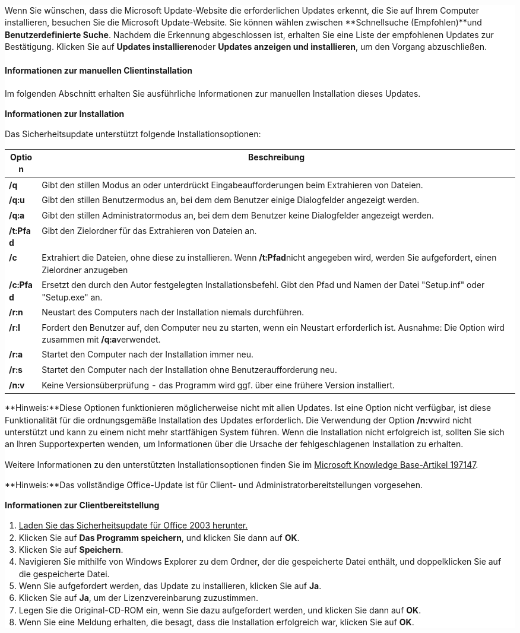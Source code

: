 Wenn Sie wünschen, dass die Microsoft Update-Website die erforderlichen Updates erkennt, die Sie auf Ihrem Computer installieren, besuchen Sie die Microsoft Update-Website. Sie können wählen zwischen **Schnellsuche (Empfohlen)**und **Benutzerdefinierte Suche**. Nachdem die Erkennung abgeschlossen ist, erhalten Sie eine Liste der empfohlenen Updates zur Bestätigung. Klicken Sie auf **Updates installieren**oder **Updates anzeigen und installieren**, um den Vorgang abzuschließen.

#### Informationen zur manuellen Clientinstallation

Im folgenden Abschnitt erhalten Sie ausführliche Informationen zur manuellen Installation dieses Updates.

**Informationen zur Installation**

Das Sicherheitsupdate unterstützt folgende Installationsoptionen:

| Option      | Beschreibung                                                                                                                                         |
|-------------|------------------------------------------------------------------------------------------------------------------------------------------------------|
| **/q**      | Gibt den stillen Modus an oder unterdrückt Eingabeaufforderungen beim Extrahieren von Dateien.                                                       |
| **/q:u**    | Gibt den stillen Benutzermodus an, bei dem dem Benutzer einige Dialogfelder angezeigt werden.                                                        |
| **/q:a**    | Gibt den stillen Administratormodus an, bei dem dem Benutzer keine Dialogfelder angezeigt werden.                                                    |
| **/t:Pfad** | Gibt den Zielordner für das Extrahieren von Dateien an.                                                                                              |
| **/c**      | Extrahiert die Dateien, ohne diese zu installieren. Wenn **/t:Pfad**nicht angegeben wird, werden Sie aufgefordert, einen Zielordner anzugeben        |
| **/c:Pfad** | Ersetzt den durch den Autor festgelegten Installationsbefehl. Gibt den Pfad und Namen der Datei "Setup.inf" oder "Setup.exe" an.                     |
| **/r:n**    | Neustart des Computers nach der Installation niemals durchführen.                                                                                    |
| **/r:I**    | Fordert den Benutzer auf, den Computer neu zu starten, wenn ein Neustart erforderlich ist. Ausnahme: Die Option wird zusammen mit **/q:a**verwendet. |
| **/r:a**    | Startet den Computer nach der Installation immer neu.                                                                                                |
| **/r:s**    | Startet den Computer nach der Installation ohne Benutzeraufforderung neu.                                                                            |
| **/n:v**    | Keine Versionsüberprüfung - das Programm wird ggf. über eine frühere Version installiert.                                                            |

**Hinweis:**Diese Optionen funktionieren möglicherweise nicht mit allen Updates. Ist eine Option nicht verfügbar, ist diese Funktionalität für die ordnungsgemäße Installation des Updates erforderlich. Die Verwendung der Option **/n:v**wird nicht unterstützt und kann zu einem nicht mehr startfähigen System führen. Wenn die Installation nicht erfolgreich ist, sollten Sie sich an Ihren Supportexperten wenden, um Informationen über die Ursache der fehlgeschlagenen Installation zu erhalten.

Weitere Informationen zu den unterstützten Installationsoptionen finden Sie im [Microsoft Knowledge Base-Artikel 197147](http://support.microsoft.com/kb/197147).

**Hinweis:**Das vollständige Office-Update ist für Client- und Administratorbereitstellungen vorgesehen.

**Informationen zur Clientbereitstellung**

1.  [Laden Sie das Sicherheitsupdate für Office 2003 herunter.](http://download.microsoft.com/download/1/e/9/1e99615b-adca-4722-9bc6-4069ace587d9/office2003-kb929064-fullfile-enu.exe)
2.  Klicken Sie auf **Das Programm speichern**, und klicken Sie dann auf **OK**.
3.  Klicken Sie auf **Speichern**.
4.  Navigieren Sie mithilfe von Windows Explorer zu dem Ordner, der die gespeicherte Datei enthält, und doppelklicken Sie auf die gespeicherte Datei.
5.  Wenn Sie aufgefordert werden, das Update zu installieren, klicken Sie auf **Ja**.
6.  Klicken Sie auf **Ja**, um der Lizenzvereinbarung zuzustimmen.
7.  Legen Sie die Original-CD-ROM ein, wenn Sie dazu aufgefordert werden, und klicken Sie dann auf **OK**.
8.  Wenn Sie eine Meldung erhalten, die besagt, dass die Installation erfolgreich war, klicken Sie auf **OK**.

